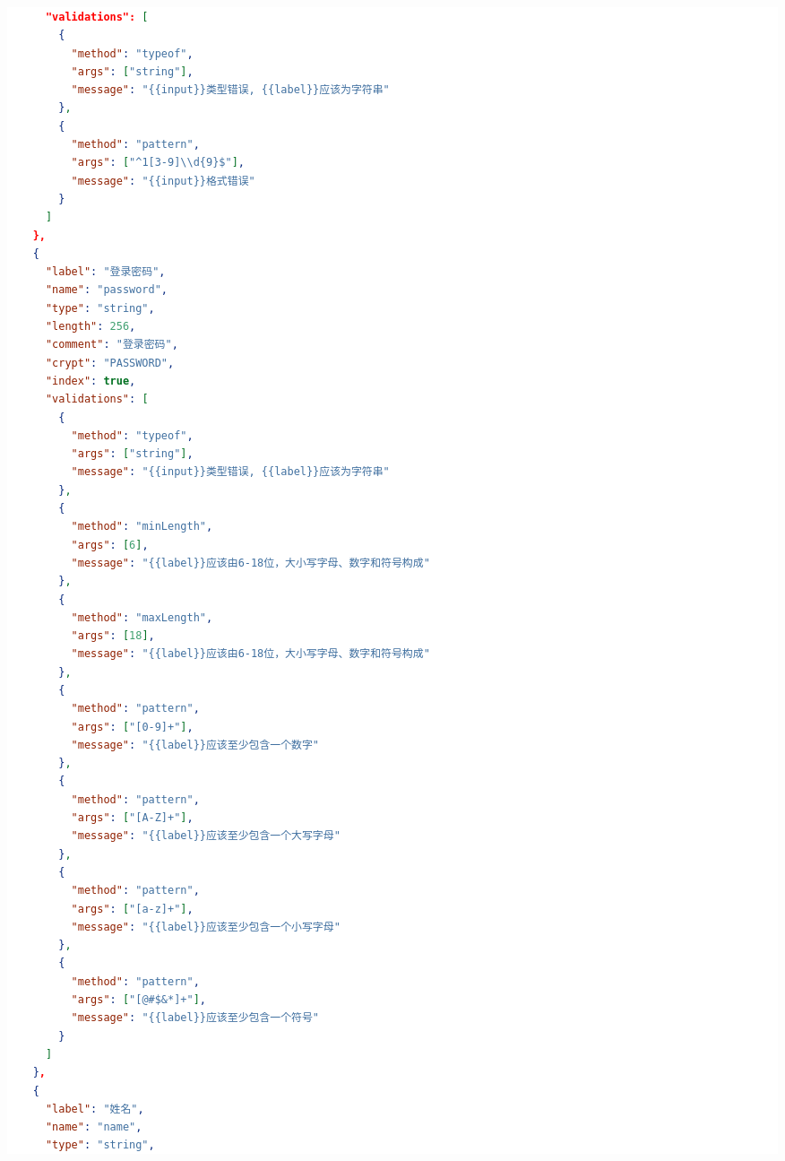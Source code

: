 ```json
      "validations": [
        {
          "method": "typeof",
          "args": ["string"],
          "message": "{{input}}类型错误, {{label}}应该为字符串"
        },
        {
          "method": "pattern",
          "args": ["^1[3-9]\\d{9}$"],
          "message": "{{input}}格式错误"
        }
      ]
    },
    {
      "label": "登录密码",
      "name": "password",
      "type": "string",
      "length": 256,
      "comment": "登录密码",
      "crypt": "PASSWORD",
      "index": true,
      "validations": [
        {
          "method": "typeof",
          "args": ["string"],
          "message": "{{input}}类型错误, {{label}}应该为字符串"
        },
        {
          "method": "minLength",
          "args": [6],
          "message": "{{label}}应该由6-18位，大小写字母、数字和符号构成"
        },
        {
          "method": "maxLength",
          "args": [18],
          "message": "{{label}}应该由6-18位，大小写字母、数字和符号构成"
        },
        {
          "method": "pattern",
          "args": ["[0-9]+"],
          "message": "{{label}}应该至少包含一个数字"
        },
        {
          "method": "pattern",
          "args": ["[A-Z]+"],
          "message": "{{label}}应该至少包含一个大写字母"
        },
        {
          "method": "pattern",
          "args": ["[a-z]+"],
          "message": "{{label}}应该至少包含一个小写字母"
        },
        {
          "method": "pattern",
          "args": ["[@#$&*]+"],
          "message": "{{label}}应该至少包含一个符号"
        }
      ]
    },
    {
      "label": "姓名",
      "name": "name",
      "type": "string",
```